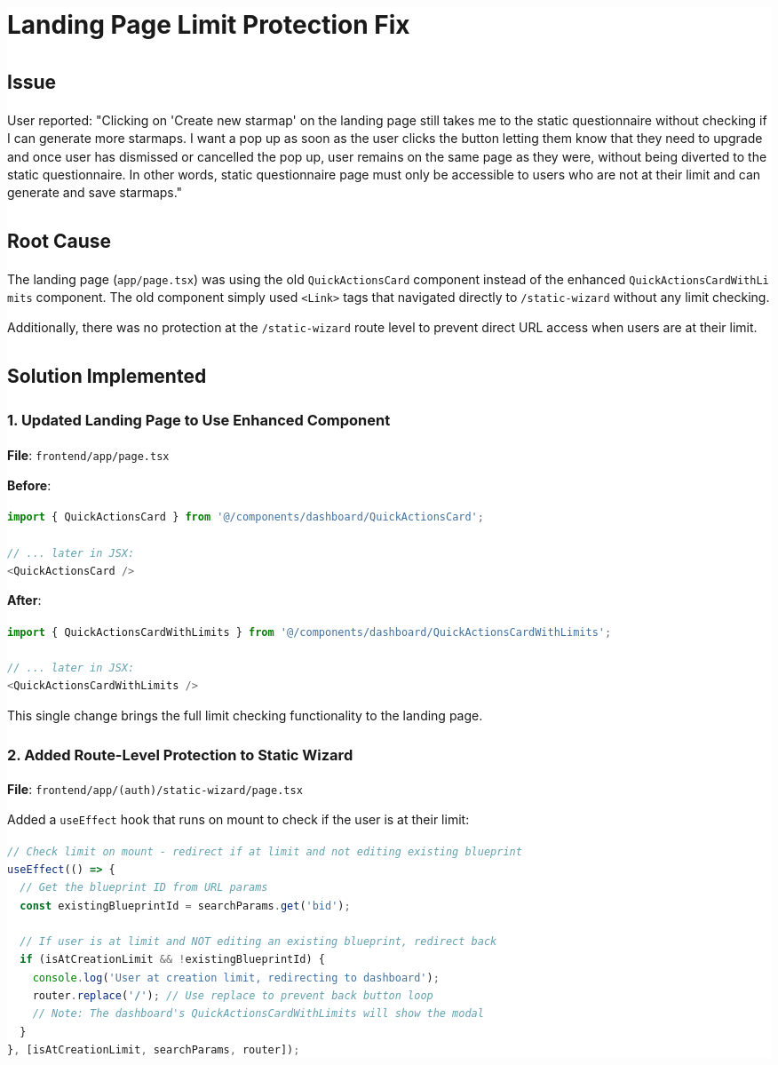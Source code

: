 # Landing Page Limit Protection Fix

## Issue
User reported: "Clicking on 'Create new starmap' on the landing page still takes me to the static questionnaire without checking if I can generate more starmaps. I want a pop up as soon as the user clicks the button letting them know that they need to upgrade and once user has dismissed or cancelled the pop up, user remains on the same page as they were, without being diverted to the static questionnaire. In other words, static questionnaire page must only be accessible to users who are not at their limit and can generate and save starmaps."

## Root Cause
The landing page (`app/page.tsx`) was using the old `QuickActionsCard` component instead of the enhanced `QuickActionsCardWithLimits` component. The old component simply used `<Link>` tags that navigated directly to `/static-wizard` without any limit checking.

Additionally, there was no protection at the `/static-wizard` route level to prevent direct URL access when users are at their limit.

## Solution Implemented

### 1. Updated Landing Page to Use Enhanced Component
**File**: `frontend/app/page.tsx`

**Before**:
```typescript
import { QuickActionsCard } from '@/components/dashboard/QuickActionsCard';

// ... later in JSX:
<QuickActionsCard />
```

**After**:
```typescript
import { QuickActionsCardWithLimits } from '@/components/dashboard/QuickActionsCardWithLimits';

// ... later in JSX:
<QuickActionsCardWithLimits />
```

This single change brings the full limit checking functionality to the landing page.

### 2. Added Route-Level Protection to Static Wizard
**File**: `frontend/app/(auth)/static-wizard/page.tsx`

Added a `useEffect` hook that runs on mount to check if the user is at their limit:

```typescript
// Check limit on mount - redirect if at limit and not editing existing blueprint
useEffect(() => {
  // Get the blueprint ID from URL params
  const existingBlueprintId = searchParams.get('bid');

  // If user is at limit and NOT editing an existing blueprint, redirect back
  if (isAtCreationLimit && !existingBlueprintId) {
    console.log('User at creation limit, redirecting to dashboard');
    router.replace('/'); // Use replace to prevent back button loop
    // Note: The dashboard's QuickActionsCardWithLimits will show the modal
  }
}, [isAtCreationLimit, searchParams, router]);
```
